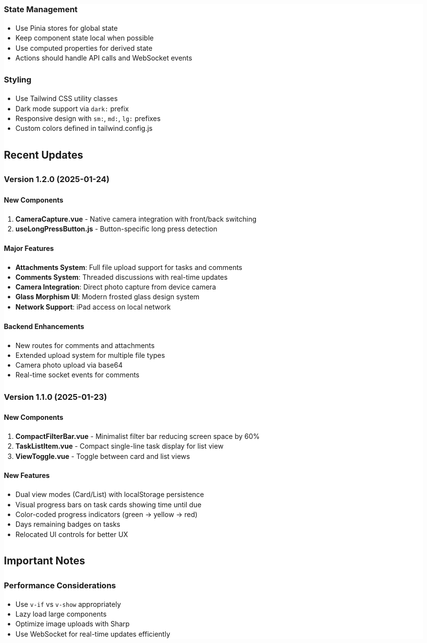 ### State Management
- Use Pinia stores for global state
- Keep component state local when possible
- Use computed properties for derived state
- Actions should handle API calls and WebSocket events

### Styling
- Use Tailwind CSS utility classes
- Dark mode support via `dark:` prefix
- Responsive design with `sm:`, `md:`, `lg:` prefixes
- Custom colors defined in tailwind.config.js

## Recent Updates

### Version 1.2.0 (2025-01-24)
#### New Components
1. **CameraCapture.vue** - Native camera integration with front/back switching
2. **useLongPressButton.js** - Button-specific long press detection

#### Major Features
- **Attachments System**: Full file upload support for tasks and comments
- **Comments System**: Threaded discussions with real-time updates
- **Camera Integration**: Direct photo capture from device camera
- **Glass Morphism UI**: Modern frosted glass design system
- **Network Support**: iPad access on local network

#### Backend Enhancements
- New routes for comments and attachments
- Extended upload system for multiple file types
- Camera photo upload via base64
- Real-time socket events for comments

### Version 1.1.0 (2025-01-23)
#### New Components
1. **CompactFilterBar.vue** - Minimalist filter bar reducing screen space by 60%
2. **TaskListItem.vue** - Compact single-line task display for list view
3. **ViewToggle.vue** - Toggle between card and list views

#### New Features
- Dual view modes (Card/List) with localStorage persistence
- Visual progress bars on task cards showing time until due
- Color-coded progress indicators (green → yellow → red)
- Days remaining badges on tasks
- Relocated UI controls for better UX

## Important Notes

### Performance Considerations
- Use `v-if` vs `v-show` appropriately
- Lazy load large components
- Optimize image uploads with Sharp
- Use WebSocket for real-time updates efficiently
